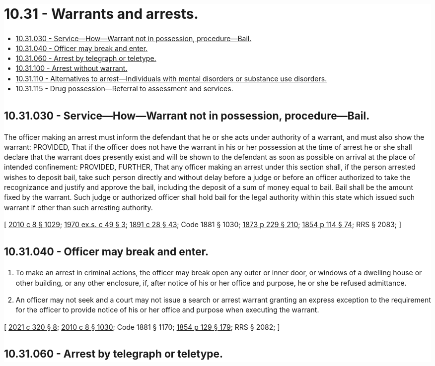 # 10.31 - Warrants and arrests.
* [10.31.030 - Service—How—Warrant not in possession, procedure—Bail.](#1031030---servicehowwarrant-not-in-possession-procedurebail)
* [10.31.040 - Officer may break and enter.](#1031040---officer-may-break-and-enter)
* [10.31.060 - Arrest by telegraph or teletype.](#1031060---arrest-by-telegraph-or-teletype)
* [10.31.100 - Arrest without warrant.](#1031100---arrest-without-warrant)
* [10.31.110 - Alternatives to arrest—Individuals with mental disorders or substance use disorders.](#1031110---alternatives-to-arrestindividuals-with-mental-disorders-or-substance-use-disorders)
* [10.31.115 - Drug possession—Referral to assessment and services.](#1031115---drug-possessionreferral-to-assessment-and-services)
## 10.31.030 - Service—How—Warrant not in possession, procedure—Bail.
The officer making an arrest must inform the defendant that he or she acts under authority of a warrant, and must also show the warrant: PROVIDED, That if the officer does not have the warrant in his or her possession at the time of arrest he or she shall declare that the warrant does presently exist and will be shown to the defendant as soon as possible on arrival at the place of intended confinement: PROVIDED, FURTHER, That any officer making an arrest under this section shall, if the person arrested wishes to deposit bail, take such person directly and without delay before a judge or before an officer authorized to take the recognizance and justify and approve the bail, including the deposit of a sum of money equal to bail. Bail shall be the amount fixed by the warrant. Such judge or authorized officer shall hold bail for the legal authority within this state which issued such warrant if other than such arresting authority.

\[ [2010 c 8 § 1029](https://lawfilesext.leg.wa.gov/biennium/2009-10/Pdf/Bills/Session%20Laws/Senate/6239-S.SL.pdf?cite=2010%20c%208%20§%201029); [1970 ex.s. c 49 § 3](https://leg.wa.gov/CodeReviser/documents/sessionlaw/1970ex1c49.pdf?cite=1970%20ex.s.%20c%2049%20§%203); [1891 c 28 § 43](https://leg.wa.gov/CodeReviser/documents/sessionlaw/1891c28.pdf?cite=1891%20c%2028%20§%2043); Code 1881 § 1030; [1873 p 229 § 210](https://leg.wa.gov/CodeReviser/Pages/session_laws.aspx?cite=1873%20p%20229%20§%20210); [1854 p 114 § 74](https://leg.wa.gov/CodeReviser/Pages/session_laws.aspx?cite=1854%20p%20114%20§%2074); RRS § 2083; \]

## 10.31.040 - Officer may break and enter.
1. To make an arrest in criminal actions, the officer may break open any outer or inner door, or windows of a dwelling house or other building, or any other enclosure, if, after notice of his or her office and purpose, he or she be refused admittance.

2. An officer may not seek and a court may not issue a search or arrest warrant granting an express exception to the requirement for the officer to provide notice of his or her office and purpose when executing the warrant.

\[ [2021 c 320 § 8](https://lawfilesext.leg.wa.gov/biennium/2021-22/Pdf/Bills/Session%20Laws/House/1054-S.SL.pdf?cite=2021%20c%20320%20§%208); [2010 c 8 § 1030](https://lawfilesext.leg.wa.gov/biennium/2009-10/Pdf/Bills/Session%20Laws/Senate/6239-S.SL.pdf?cite=2010%20c%208%20§%201030); Code 1881 § 1170; [1854 p 129 § 179](https://leg.wa.gov/CodeReviser/Pages/session_laws.aspx?cite=1854%20p%20129%20§%20179); RRS § 2082; \]

## 10.31.060 - Arrest by telegraph or teletype.